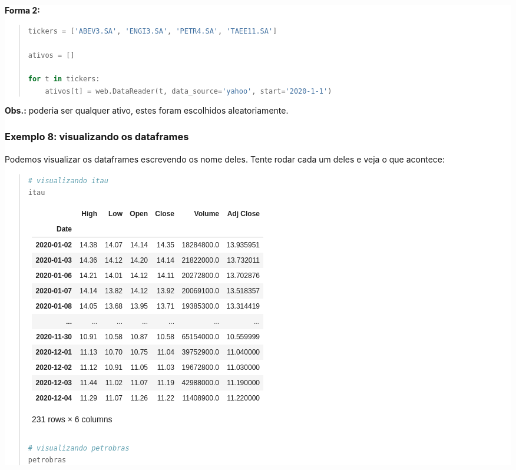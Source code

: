 **Forma 2:**

> ```python
> tickers = ['ABEV3.SA', 'ENGI3.SA', 'PETR4.SA', 'TAEE11.SA']
> 
> ativos = []
> 
> for t in tickers:
>     ativos[t] = web.DataReader(t, data_source='yahoo', start='2020-1-1')
> ```

**Obs.:** poderia ser qualquer ativo, estes foram escolhidos aleatoriamente.

### Exemplo 8: visualizando os dataframes

Podemos visualizar os dataframes escrevendo os nome deles. Tente rodar cada um deles e veja o que acontece:

> ```python
> # visualizando itau
> itau
> ```
>
>![Dataframe do Itau](../cap9/images/itau.png)
>
> ```python
> # visualizando petrobras
> petrobras
> ```
>